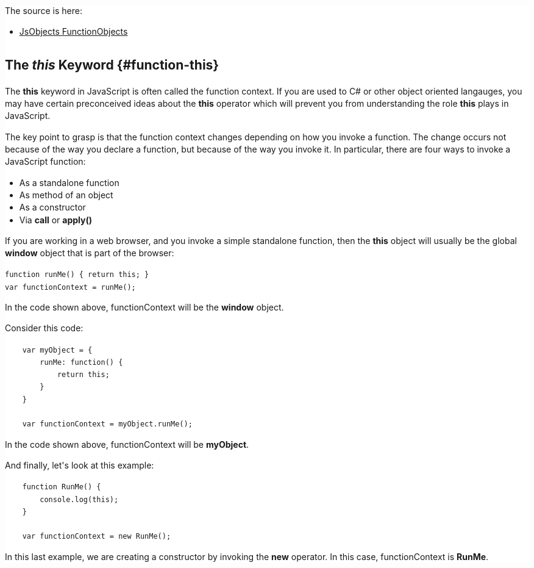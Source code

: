 The source is here:

- [JsObjects FunctionObjects](https://github.com/charliecalvert/JsObjects/tree/master/JavaScript/Functions/FunctionArguments)

## The <em>this</em> Keyword {#function-this}

The **this** keyword in JavaScript is often called the function context. If you
are used to C# or other object oriented langauges, you may have certain
preconceived ideas about the **this** operator which will prevent you from
understanding the role **this** plays in JavaScript.

The key point to grasp is that the function context changes depending on how you invoke a function.
The change occurs not because of the way you declare a function, but because of the way you invoke it. In particular, there are four
ways to invoke a JavaScript function:

* As a standalone function
* As method of an object
* As a constructor
* Via **call** or **apply()**

If you are working in a web browser, and you invoke a simple standalone function, then the **this**
object will usually be the global **window** object that is part of the browser:

	function runMe() { return this; }
	var functionContext = runMe();


In the code shown above, functionContext will be the **window** object.

Consider this code:

```
	var myObject = {
		runMe: function() {
			return this;
		}
	}

	var functionContext = myObject.runMe();
```

In the code shown above, functionContext will be **myObject**.

And finally, let's look at this example:

```
	function RunMe() {
		console.log(this);
	}

	var functionContext = new RunMe();
```

In this last example, we are creating a constructor by invoking the **new**
operator. In this case, functionContext is **RunMe**.
